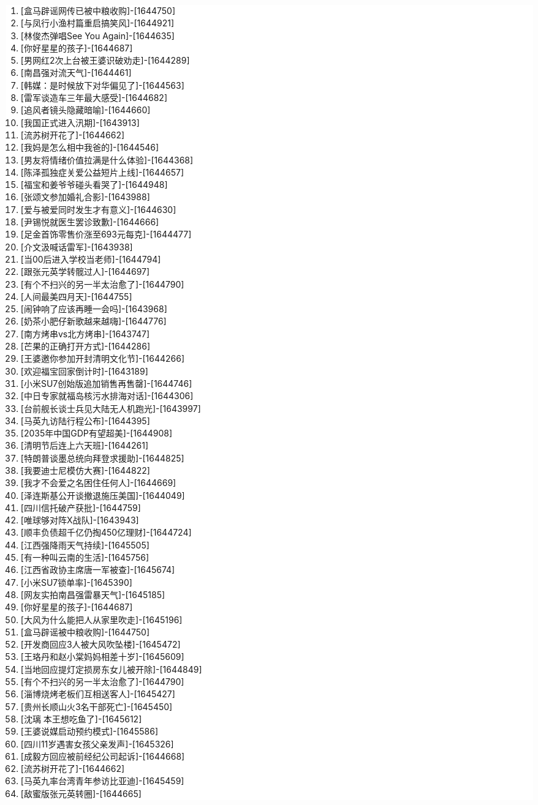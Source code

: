 1. [盒马辟谣网传已被中粮收购]-[1644750]
1. [与凤行小渔村篇重启搞笑风]-[1644921]
1. [林俊杰弹唱See You Again]-[1644635]
1. [你好星星的孩子]-[1644687]
1. [男网红2次上台被王婆识破劝走]-[1644289]
1. [南昌强对流天气]-[1644461]
1. [韩媒：是时候放下对华偏见了]-[1644563]
1. [雷军谈造车三年最大感受]-[1644682]
1. [追风者镜头隐藏暗喻]-[1644660]
1. [我国正式进入汛期]-[1643913]
1. [流苏树开花了]-[1644662]
1. [我妈是怎么相中我爸的]-[1644546]
1. [男友将情绪价值拉满是什么体验]-[1644368]
1. [陈泽孤独症关爱公益短片上线]-[1644657]
1. [福宝和姜爷爷碰头看哭了]-[1644948]
1. [张颂文参加婚礼合影]-[1643988]
1. [爱与被爱同时发生才有意义]-[1644630]
1. [尹锡悦就医生罢诊致歉]-[1644666]
1. [足金首饰零售价涨至693元每克]-[1644477]
1. [介文汲喊话雷军]-[1643938]
1. [当00后进入学校当老师]-[1644794]
1. [跟张元英学转髋过人]-[1644697]
1. [有个不扫兴的另一半太治愈了]-[1644790]
1. [人间最美四月天]-[1644755]
1. [闹钟响了应该再睡一会吗]-[1643968]
1. [奶茶小肥仔新歌越来越嗨]-[1644776]
1. [南方烤串vs北方烤串]-[1643747]
1. [芒果的正确打开方式]-[1644286]
1. [王婆邀你参加开封清明文化节]-[1644266]
1. [欢迎福宝回家倒计时]-[1643189]
1. [小米SU7创始版追加销售再售罄]-[1644746]
1. [中日专家就福岛核污水排海对话]-[1644306]
1. [台前舰长谈士兵见大陆无人机跑光]-[1643997]
1. [马英九访陆行程公布]-[1644395]
1. [2035年中国GDP有望超美]-[1644908]
1. [清明节后连上六天班]-[1644261]
1. [特朗普谈墨总统向拜登求援助]-[1644825]
1. [我要迪士尼模仿大赛]-[1644822]
1. [我才不会爱之名困住任何人]-[1644669]
1. [泽连斯基公开谈撤退施压美国]-[1644049]
1. [四川信托破产获批]-[1644759]
1. [唯球够对阵X战队]-[1643943]
1. [顺丰负债超千亿仍掏450亿理财]-[1644724]
1. [江西强降雨天气持续]-[1645505]
1. [有一种叫云南的生活]-[1645756]
1. [江西省政协主席唐一军被查]-[1645674]
1. [小米SU7锁单率]-[1645390]
1. [网友实拍南昌强雷暴天气]-[1645185]
1. [你好星星的孩子]-[1644687]
1. [大风为什么能把人从家里吹走]-[1645196]
1. [盒马辟谣被中粮收购]-[1644750]
1. [开发商回应3人被大风吹坠楼]-[1645472]
1. [王珞丹和赵小棠妈妈相差十岁]-[1645609]
1. [当地回应提灯定损房东女儿被开除]-[1644849]
1. [有个不扫兴的另一半太治愈了]-[1644790]
1. [淄博烧烤老板们互相送客人]-[1645427]
1. [贵州长顺山火3名干部死亡]-[1645450]
1. [沈璃 本王想吃鱼了]-[1645612]
1. [王婆说媒启动预约模式]-[1645586]
1. [四川11岁遇害女孩父亲发声]-[1645326]
1. [成毅方回应被前经纪公司起诉]-[1644668]
1. [流苏树开花了]-[1644662]
1. [马英九率台湾青年参访比亚迪]-[1645459]
1. [敌蜜版张元英转圈]-[1644665]